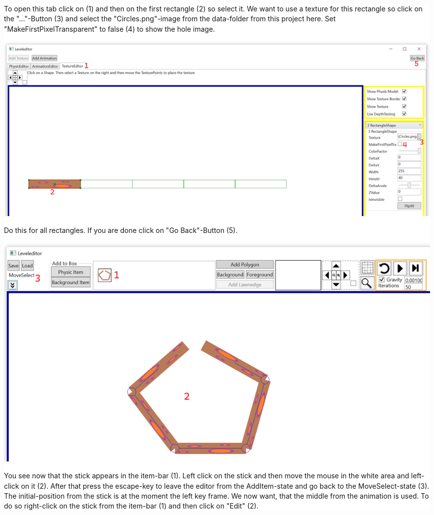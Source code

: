 To open this tab click on (1) and then on the first rectangle (2) so select it. We want to use a texture for this rectangle so click on the "..."-Button (3) and
select the "Circles.png"-image from the data-folder from this project here. Set "MakeFirstPixelTransparent" to false (4) to show the hole image. 

![defineStick8.png](https://raw.githubusercontent.com/XMAMan/RigidBodyPhysicsExamples/refs/heads/master/Data/Tutorial/defineStick8.png)

Do this for all rectangles. If you are done click on "Go Back"-Button (5).

![defineStick9.png](https://raw.githubusercontent.com/XMAMan/RigidBodyPhysicsExamples/refs/heads/master/Data/Tutorial/defineStick9.png)

You see now that the stick appears in the item-bar (1). Left click on the stick and then move the mouse in the white area and left-click on it (2). After that press the escape-key 
to leave the editor from the AddItem-state and go back to the MoveSelect-state (3). The initial-position from the stick is at the moment the left key frame. We now want, that the 
middle from the animation is used. To do so right-click on the stick from the item-bar (1) and then click on "Edit" (2).
